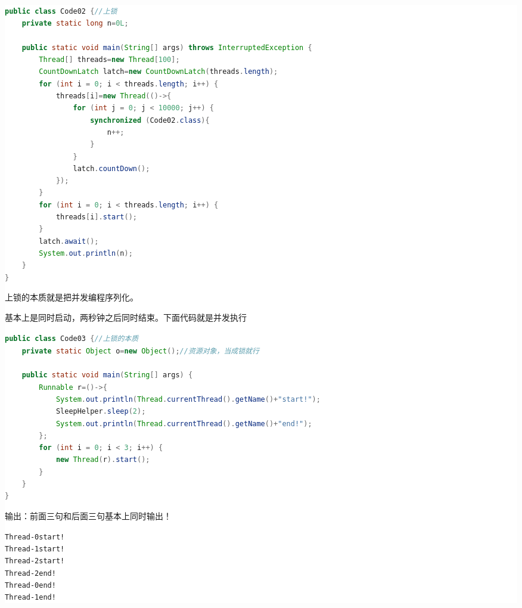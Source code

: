 ```JAVA
public class Code02 {//上锁
    private static long n=0L;

    public static void main(String[] args) throws InterruptedException {
        Thread[] threads=new Thread[100];
        CountDownLatch latch=new CountDownLatch(threads.length);
        for (int i = 0; i < threads.length; i++) {
            threads[i]=new Thread(()->{
                for (int j = 0; j < 10000; j++) {
                    synchronized (Code02.class){
                        n++;
                    }
                }
                latch.countDown();
            });
        }
        for (int i = 0; i < threads.length; i++) {
            threads[i].start();
        }
        latch.await();
        System.out.println(n);
    }
}
```

上锁的本质就是把并发编程序列化。

基本上是同时启动，两秒钟之后同时结束。下面代码就是并发执行

```JAVA
public class Code03 {//上锁的本质
    private static Object o=new Object();//资源对象，当成锁就行

    public static void main(String[] args) {
        Runnable r=()->{
            System.out.println(Thread.currentThread().getName()+"start!");
            SleepHelper.sleep(2);
            System.out.println(Thread.currentThread().getName()+"end!");
        };
        for (int i = 0; i < 3; i++) {
            new Thread(r).start();
        }
    }
}
```

输出：前面三句和后面三句基本上同时输出！

```
Thread-0start!
Thread-1start!
Thread-2start!
Thread-2end!
Thread-0end!
Thread-1end!
```
